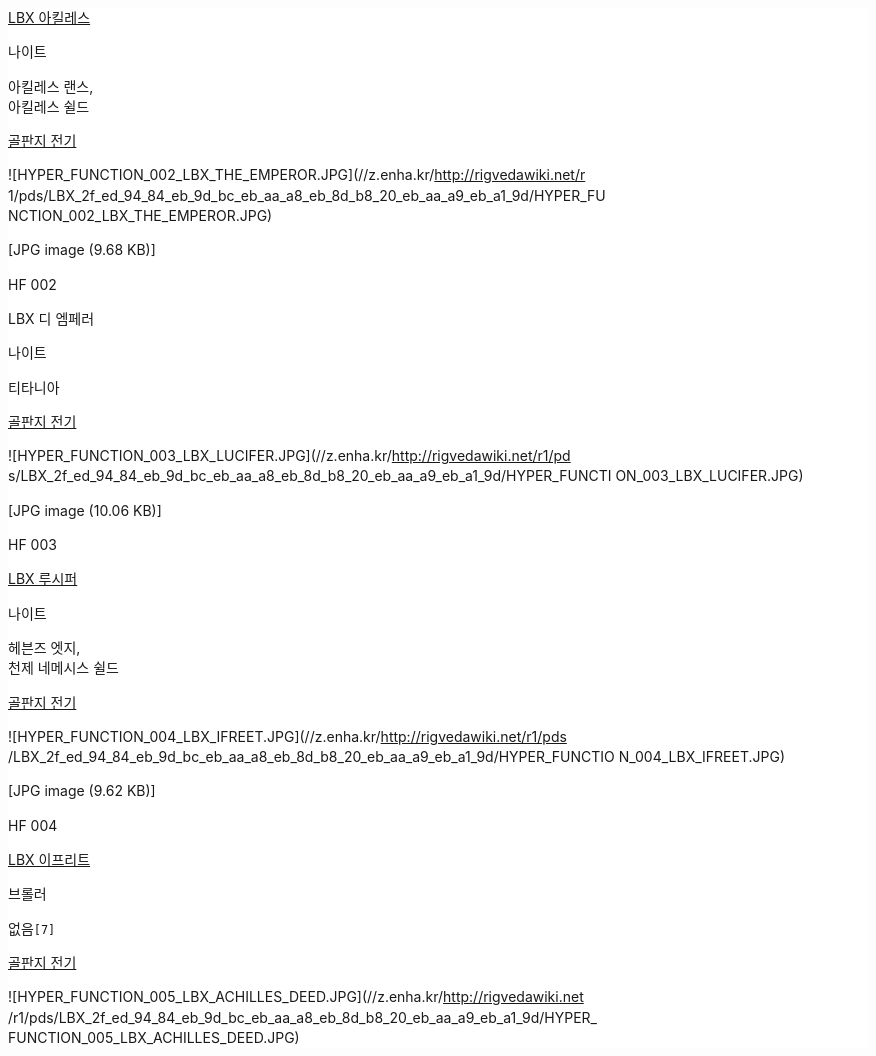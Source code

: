 [LBX 아킬레스](LBX%20%EC%95%84%ED%82%AC%EB%A0%88%EC%8A%A4.md)

나이트

아킬레스 랜스,  
아킬레스 쉴드

[골판지 전기](%EA%B3%A8%ED%8C%90%EC%A7%80%20%EC%A0%84%EA%B8%B0.md)

![HYPER_FUNCTION_002_LBX_THE_EMPEROR.JPG](//z.enha.kr/http://rigvedawiki.net/r
1/pds/LBX_2f_ed_94_84_eb_9d_bc_eb_aa_a8_eb_8d_b8_20_eb_aa_a9_eb_a1_9d/HYPER_FU
NCTION_002_LBX_THE_EMPEROR.JPG)

[JPG image (9.68 KB)]

HF 002

LBX 디 엠페러

나이트

티타니아

[골판지 전기](%EA%B3%A8%ED%8C%90%EC%A7%80%20%EC%A0%84%EA%B8%B0.md)

![HYPER_FUNCTION_003_LBX_LUCIFER.JPG](//z.enha.kr/http://rigvedawiki.net/r1/pd
s/LBX_2f_ed_94_84_eb_9d_bc_eb_aa_a8_eb_8d_b8_20_eb_aa_a9_eb_a1_9d/HYPER_FUNCTI
ON_003_LBX_LUCIFER.JPG)

[JPG image (10.06 KB)]

HF 003

[LBX 루시퍼](%EB%A3%A8%EC%8B%9C%ED%8D%BC.md)

나이트

헤븐즈 엣지,  
천제 네메시스 쉴드

[골판지 전기](%EA%B3%A8%ED%8C%90%EC%A7%80%20%EC%A0%84%EA%B8%B0.md)

![HYPER_FUNCTION_004_LBX_IFREET.JPG](//z.enha.kr/http://rigvedawiki.net/r1/pds
/LBX_2f_ed_94_84_eb_9d_bc_eb_aa_a8_eb_8d_b8_20_eb_aa_a9_eb_a1_9d/HYPER_FUNCTIO
N_004_LBX_IFREET.JPG)

[JPG image (9.62 KB)]

HF 004

[LBX 이프리트](%EC%9D%B4%ED%94%84%EB%A6%AC%ED%8A%B8.md)

브롤러

없음`[7]`

[골판지 전기](%EA%B3%A8%ED%8C%90%EC%A7%80%20%EC%A0%84%EA%B8%B0.md)

![HYPER_FUNCTION_005_LBX_ACHILLES_DEED.JPG](//z.enha.kr/http://rigvedawiki.net
/r1/pds/LBX_2f_ed_94_84_eb_9d_bc_eb_aa_a8_eb_8d_b8_20_eb_aa_a9_eb_a1_9d/HYPER_
FUNCTION_005_LBX_ACHILLES_DEED.JPG)
